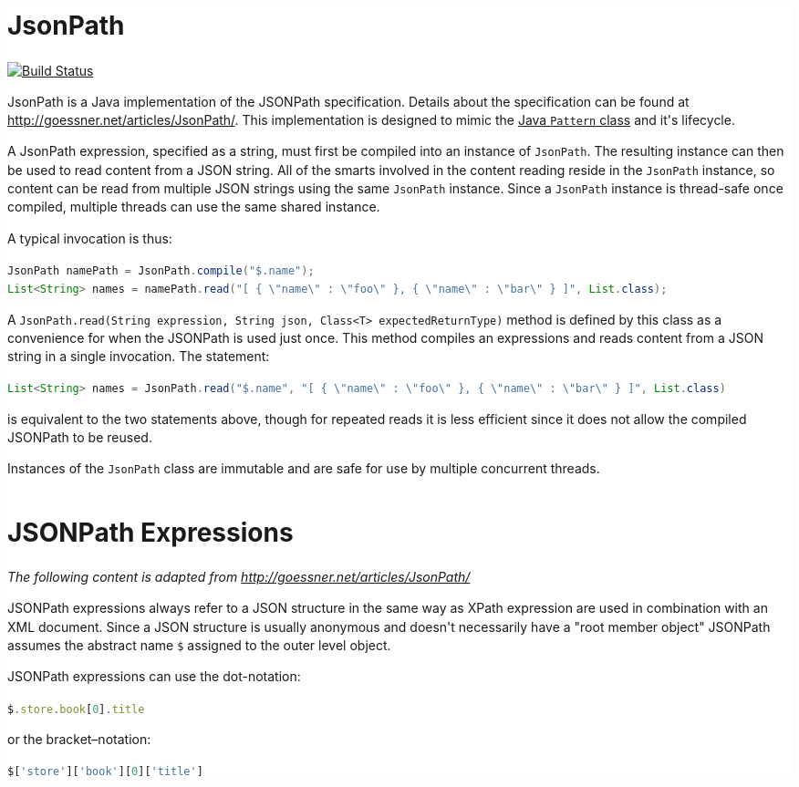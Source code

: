 # JsonPath
[![Build Status](https://travis-ci.org/nebhale/JsonPath.svg?branch=master)](https://travis-ci.org/nebhale/JsonPath)

JsonPath is a Java implementation of the JSONPath specification.  Details about the specification can be found at <http://goessner.net/articles/JsonPath/>. This implementation is designed to mimic the [Java `Pattern` class][pattern] and it's lifecycle.

[pattern]: http://download.oracle.com/javase/6/docs/api/java/util/regex/Pattern.html

A JsonPath expression, specified as a string, must first be compiled into an instance of `JsonPath`. The resulting instance can then be used to read content from a JSON string. All of the smarts involved in the content reading reside in the `JsonPath` instance, so content can be read from multiple JSON strings using the same `JsonPath` instance. Since a `JsonPath` instance is thread-safe once compiled, multiple threads can use the same shared instance.

A typical invocation is thus:

```java
JsonPath namePath = JsonPath.compile("$.name");
List<String> names = namePath.read("[ { \"name\" : \"foo\" }, { \"name\" : \"bar\" } ]", List.class);
```

A `JsonPath.read(String expression, String json, Class<T> expectedReturnType)` method is defined by this class as a convenience for when the JSONPath is used just once. This method compiles an expressions and reads content from a JSON string in a single invocation. The statement:

```java
List<String> names = JsonPath.read("$.name", "[ { \"name\" : \"foo\" }, { \"name\" : \"bar\" } ]", List.class)
```

is equivalent to the two statements above, though for repeated reads it is less efficient since it does not allow the compiled JSONPath to be reused.

Instances of the `JsonPath` class are immutable and are safe for use by multiple concurrent threads.

# JSONPath Expressions

_The following content is adapted from <http://goessner.net/articles/JsonPath/>_

JSONPath expressions always refer to a JSON structure in the same way as XPath expression are used in combination with an XML document. Since a JSON structure is usually anonymous and doesn't necessarily have a "root member object" JSONPath assumes the abstract name `$` assigned to the outer level object.

JSONPath expressions can use the dot-notation:

```javascript
$.store.book[0].title
```

or the bracket–notation:

```javascript
$['store']['book'][0]['title']
```


[jsonNode]: http://jackson.codehaus.org/1.9.0/javadoc/org/codehaus/jackson/JsonNode.html
